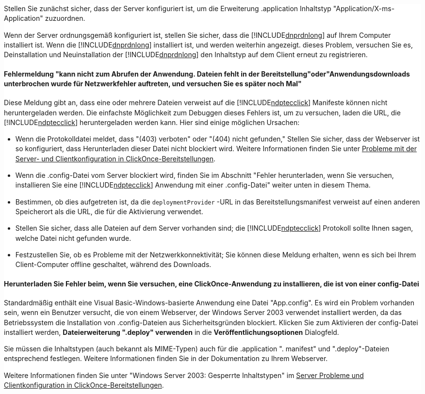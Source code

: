  Stellen Sie zunächst sicher, dass der Server konfiguriert ist, um die Erweiterung .application Inhaltstyp "Application/X-ms-Application" zuzuordnen.  
  
 Wenn der Server ordnungsgemäß konfiguriert ist, stellen Sie sicher, dass die [!INCLUDE[dnprdnlong](../includes/dnprdnlong-md.md)] auf Ihrem Computer installiert ist. Wenn die [!INCLUDE[dnprdnlong](../includes/dnprdnlong-md.md)] installiert ist, und werden weiterhin angezeigt. dieses Problem, versuchen Sie es, Deinstallation und Neuinstallation der [!INCLUDE[dnprdnlong](../includes/dnprdnlong-md.md)] den Inhaltstyp auf dem Client erneut zu registrieren.  
  
#### <a name="error-message-says-unable-to-retrieve-application-files-missing-in-deployment-or-application-download-has-been-interrupted-check-for-network-errors-and-try-again-later"></a>Fehlermeldung "kann nicht zum Abrufen der Anwendung. Dateien fehlt in der Bereitstellung"oder"Anwendungsdownloads unterbrochen wurde für Netzwerkfehler auftreten, und versuchen Sie es später noch Mal"  
 Diese Meldung gibt an, dass eine oder mehrere Dateien verweist auf die [!INCLUDE[ndptecclick](../includes/ndptecclick-md.md)] Manifeste können nicht heruntergeladen werden. Die einfachste Möglichkeit zum Debuggen dieses Fehlers ist, um zu versuchen, laden die URL, die [!INCLUDE[ndptecclick](../includes/ndptecclick-md.md)] heruntergeladen werden kann. Hier sind einige möglichen Ursachen:  
  
-   Wenn die Protokolldatei meldet, dass "(403) verboten" oder "(404) nicht gefunden," Stellen Sie sicher, dass der Webserver ist so konfiguriert, dass Herunterladen dieser Datei nicht blockiert wird. Weitere Informationen finden Sie unter [Probleme mit der Server- und Clientkonfiguration in ClickOnce-Bereitstellungen](../deployment/server-and-client-configuration-issues-in-clickonce-deployments.md).  
  
-   Wenn die .config-Datei vom Server blockiert wird, finden Sie im Abschnitt "Fehler herunterladen, wenn Sie versuchen, installieren Sie eine [!INCLUDE[ndptecclick](../includes/ndptecclick-md.md)] Anwendung mit einer .config-Datei" weiter unten in diesem Thema.  
  
-   Bestimmen, ob dies aufgetreten ist, da die `deploymentProvider` -URL in das Bereitstellungsmanifest verweist auf einen anderen Speicherort als die URL, die für die Aktivierung verwendet.  
  
-   Stellen Sie sicher, dass alle Dateien auf dem Server vorhanden sind; die [!INCLUDE[ndptecclick](../includes/ndptecclick-md.md)] Protokoll sollte Ihnen sagen, welche Datei nicht gefunden wurde.  
  
-   Festzustellen Sie, ob es Probleme mit der Netzwerkkonnektivität; Sie können diese Meldung erhalten, wenn es sich bei Ihrem Client-Computer offline geschaltet, während des Downloads.  
  
#### <a name="download-error-when-you-try-to-install-a-clickonce-application-that-has-a-config-file"></a>Herunterladen Sie Fehler beim, wenn Sie versuchen, eine ClickOnce-Anwendung zu installieren, die ist von einer config-Datei  
 Standardmäßig enthält eine Visual Basic-Windows-basierte Anwendung eine Datei "App.config". Es wird ein Problem vorhanden sein, wenn ein Benutzer versucht, die von einem Webserver, der Windows Server 2003 verwendet installiert werden, da das Betriebssystem die Installation von .config-Dateien aus Sicherheitsgründen blockiert. Klicken Sie zum Aktivieren der config-Datei installiert werden, **Dateierweiterung ".deploy" verwenden** in die **Veröffentlichungsoptionen** Dialogfeld.  
  
 Sie müssen die Inhaltstypen (auch bekannt als MIME-Typen) auch für die .application ". manifest" und ".deploy"-Dateien entsprechend festlegen. Weitere Informationen finden Sie in der Dokumentation zu Ihrem Webserver.  
  
 Weitere Informationen finden Sie unter "Windows Server 2003: Gesperrte Inhaltstypen" im [Server Probleme und Clientkonfiguration in ClickOnce-Bereitstellungen](../deployment/server-and-client-configuration-issues-in-clickonce-deployments.md).  
  